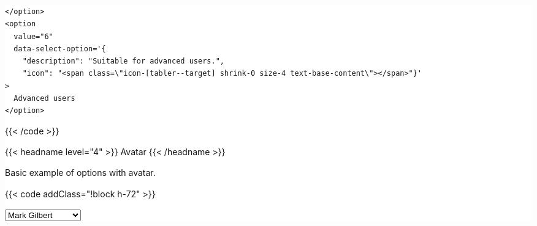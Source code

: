     </option>
    <option
      value="6"
      data-select-option='{
        "description": "Suitable for advanced users.",
        "icon": "<span class=\"icon-[tabler--target] shrink-0 size-4 text-base-content\"></span>"}'
    >
      Advanced users
    </option>
  </select>
</div>
{{< /code >}}



{{< headname level="4" >}} Avatar {{< /headname >}}

Basic example of options with avatar.

{{< code addClass="!block h-72" >}}

<div class="max-w-sm">
  <select
    data-select='{
    "placeholder": "Select option...",
    "toggleTag": "<button type=\"button\" aria-expanded=\"false\"><span class=\"size-6 me-2\" data-icon></span><span class=\"text-base-content\" data-title></span></button>",
    "toggleClasses": "advance-select-toggle items-center",
    "dropdownClasses": "advance-select-menu max-h-44 overflow-y-auto",
    "optionClasses": "advance-select-option selected:select-active",
    "optionTemplate": "<div class=\"flex items-start\"> <div class=\"size-6 me-2\" data-icon></div> <div> <div class=\"text-base-content\" data-title></div><div></div>",
    "extraMarkup": "<span class=\"icon-[tabler--caret-up-down] shrink-0 size-4 text-base-content absolute top-1/2 end-3 -translate-y-1/2 \"></span>"
    }'
    class="hidden"
  >
    <option value="">Choose</option>
    <option
      selected=""
      value="1"
      data-select-option='{ "icon": "<img class=\"rounded-full\" src=\"https://cdn.flyonui.com/fy-assets/avatar/avatar-1.png\" alt=\"Mark Gilbert\" />"}'
    >
      Mark Gilbert
    </option>
    <option
      value="2"
      data-select-option='{ "icon": "<img class=\"rounded-full\" src=\"https://cdn.flyonui.com/fy-assets/avatar/avatar-6.png\" alt=\"Eugenia Parsons\" />"}'
    >
      Eugenia Parsons
    </option>
    <option
      value="3"
      data-select-option='{ "icon": "<img class=\"rounded-full\" src=\"https://cdn.flyonui.com/fy-assets/avatar/avatar-8.png\" alt=\"Francis Byrd\" />"}'
    >
      Francis Byrd
    </option>
    <option
      value="4"
      data-select-option='{ "icon": "<img class=\"rounded-full\" src=\"https://cdn.flyonui.com/fy-assets/avatar/avatar-3.png\" alt=\"Jayden Rogers\" />"}'
    >
      Jayden Rogers
    </option>
  </select>